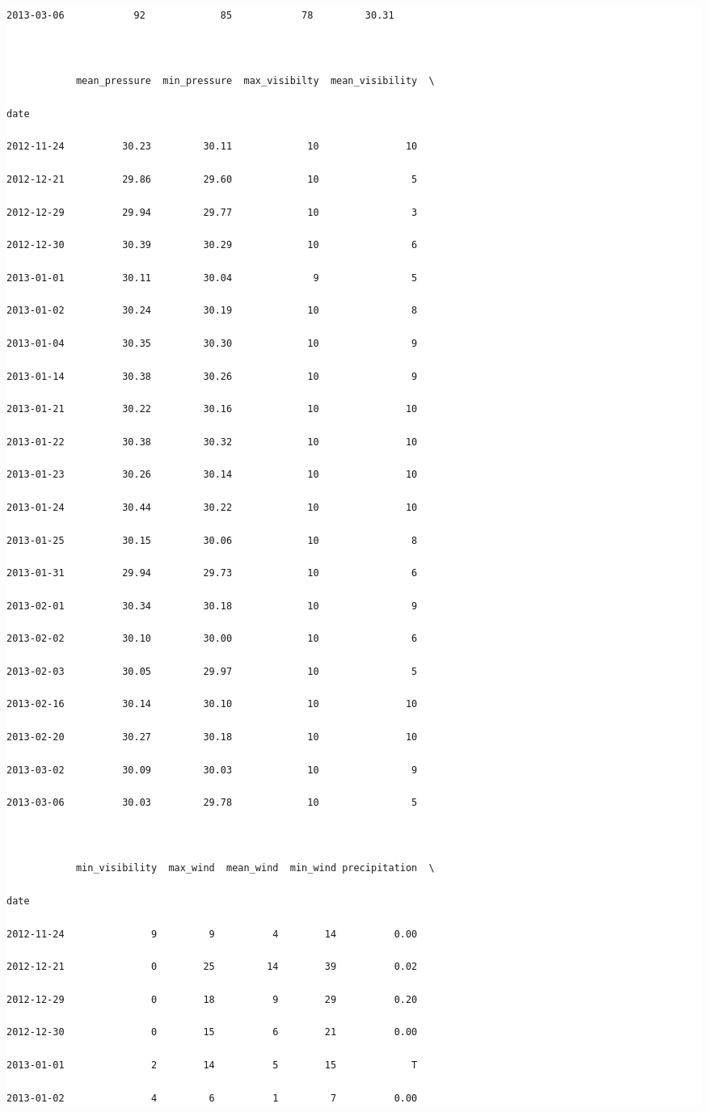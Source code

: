 	2013-03-06            92             85            78         30.31   

	

	            mean_pressure  min_pressure  max_visibilty  mean_visibility  \

	date                                                                      

	2012-11-24          30.23         30.11             10               10   

	2012-12-21          29.86         29.60             10                5   

	2012-12-29          29.94         29.77             10                3   

	2012-12-30          30.39         30.29             10                6   

	2013-01-01          30.11         30.04              9                5   

	2013-01-02          30.24         30.19             10                8   

	2013-01-04          30.35         30.30             10                9   

	2013-01-14          30.38         30.26             10                9   

	2013-01-21          30.22         30.16             10               10   

	2013-01-22          30.38         30.32             10               10   

	2013-01-23          30.26         30.14             10               10   

	2013-01-24          30.44         30.22             10               10   

	2013-01-25          30.15         30.06             10                8   

	2013-01-31          29.94         29.73             10                6   

	2013-02-01          30.34         30.18             10                9   

	2013-02-02          30.10         30.00             10                6   

	2013-02-03          30.05         29.97             10                5   

	2013-02-16          30.14         30.10             10               10   

	2013-02-20          30.27         30.18             10               10   

	2013-03-02          30.09         30.03             10                9   

	2013-03-06          30.03         29.78             10                5   

	

	            min_visibility  max_wind  mean_wind  min_wind precipitation  \

	date                                                                      

	2012-11-24               9         9          4        14          0.00   

	2012-12-21               0        25         14        39          0.02   

	2012-12-29               0        18          9        29          0.20   

	2012-12-30               0        15          6        21          0.00   

	2013-01-01               2        14          5        15             T   

	2013-01-02               4         6          1         7          0.00   
